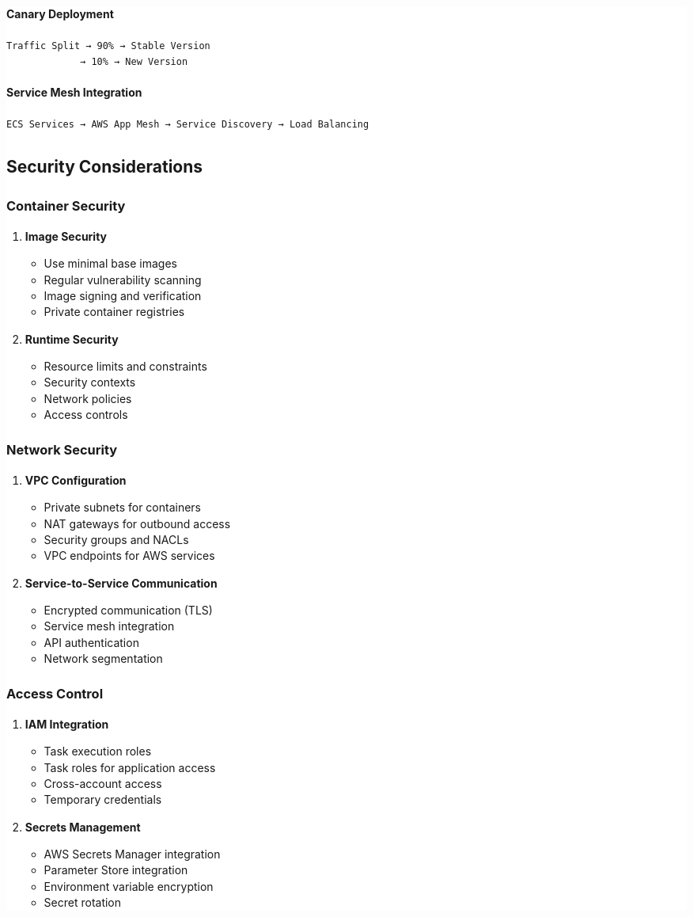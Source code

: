 #### Canary Deployment
```
Traffic Split → 90% → Stable Version
             → 10% → New Version
```

#### Service Mesh Integration
```
ECS Services → AWS App Mesh → Service Discovery → Load Balancing
```

## Security Considerations

### Container Security
1. **Image Security**
   - Use minimal base images
   - Regular vulnerability scanning
   - Image signing and verification
   - Private container registries

2. **Runtime Security**
   - Resource limits and constraints
   - Security contexts
   - Network policies
   - Access controls

### Network Security
1. **VPC Configuration**
   - Private subnets for containers
   - NAT gateways for outbound access
   - Security groups and NACLs
   - VPC endpoints for AWS services

2. **Service-to-Service Communication**
   - Encrypted communication (TLS)
   - Service mesh integration
   - API authentication
   - Network segmentation

### Access Control
1. **IAM Integration**
   - Task execution roles
   - Task roles for application access
   - Cross-account access
   - Temporary credentials

2. **Secrets Management**
   - AWS Secrets Manager integration
   - Parameter Store integration
   - Environment variable encryption
   - Secret rotation
